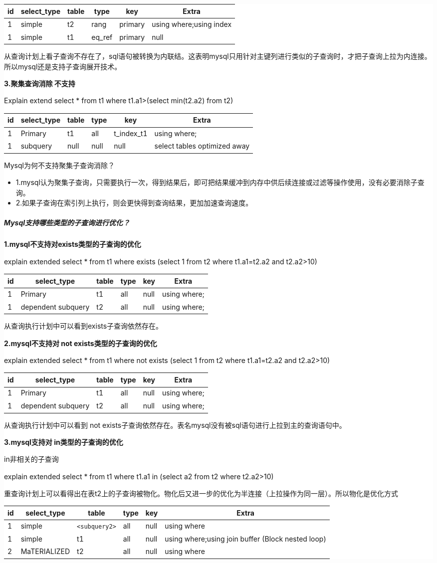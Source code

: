 | id   | select_type | table | type   | key     | Extra                   |
| ---- | ----------- | ----- | ------ | ------- | ----------------------- |
| 1    | simple      | t2    | rang   | primary | using where;using index |
| 1    | simple      | t1    | eq_ref | primary | null                    |

从查询计划上看子查询不存在了，sql语句被转换为内联结。这表明mysql只用针对主键列进行类似的子查询时，才把子查询上拉为内连接。所以mysql还是支持子查询展开技术。

**3.聚集查询消除 不支持**

Explain extend select * from t1 where t1.a1>(select min(t2.a2) from t2)

| id   | select_type | table | type | key        | Extra                        |
| ---- | ----------- | ----- | ---- | ---------- | ---------------------------- |
| 1    | Primary     | t1    | all  | t_index_t1 | using where;                 |
| 1    | subquery    | null  | null | null       | select tables optimized away |

Mysql为何不支持聚集子查询消除？

- 1.mysql认为聚集子查询，只需要执行一次，得到结果后，即可把结果缓冲到内存中供后续连接或过滤等操作使用，没有必要消除子查询。
- 2.如果子查询在索引列上执行，则会更快得到查询结果，更加加速查询速度。

##### Mysql支持哪些类型的子查询进行优化？

**1.mysql不支持对exists类型的子查询的优化**

explain extended select * from t1 where exists (select 1 from t2 where t1.a1=t2.a2 and t2.a2>10)

| id   | select_type         | table | type | key  | Extra        |
| ---- | ------------------- | ----- | ---- | ---- | ------------ |
| 1    | Primary             | t1    | all  | null | using where; |
| 1    | dependent  subquery | t2    | all  | null | using where; |

从查询执行计划中可以看到exists子查询依然存在。

**2.mysql不支持对 not exists类型的子查询的优化**

explain extended select * from t1 where  not  exists (select 1 from t2 where t1.a1=t2.a2 and t2.a2>10)

| id   | select_type         | table | type | key  | Extra        |
| ---- | ------------------- | ----- | ---- | ---- | ------------ |
| 1    | Primary             | t1    | all  | null | using where; |
| 1    | dependent  subquery | t2    | all  | null | using where; |

从查询执行计划中可以看到 not exists子查询依然存在。表名mysql没有被sql语句进行上拉到主的查询语句中。

**3.mysql支持对 in类型的子查询的优化**

in非相关的子查询

explain extended select * from t1 where t1.a1 in (select a2 from t2 where t2.a2>10)

重查询计划上可以看得出在表t2上的子查询被物化。物化后又进一步的优化为半连接（上拉操作为同一层）。所以物化是优化方式

| id   | select_type  | table       | type | key  | Extra                                             |
| ---- | ------------ | ----------- | ---- | ---- | ------------------------------------------------- |
| 1    | simple       | `<subquery2>` | all  | null | using where                                       |
| 1    | simple       | t1          | all  | null | using where;using join buffer (Block nested loop) |
| 2    | MaTERIALIZED | t2          | all  | null | using where                                       |
